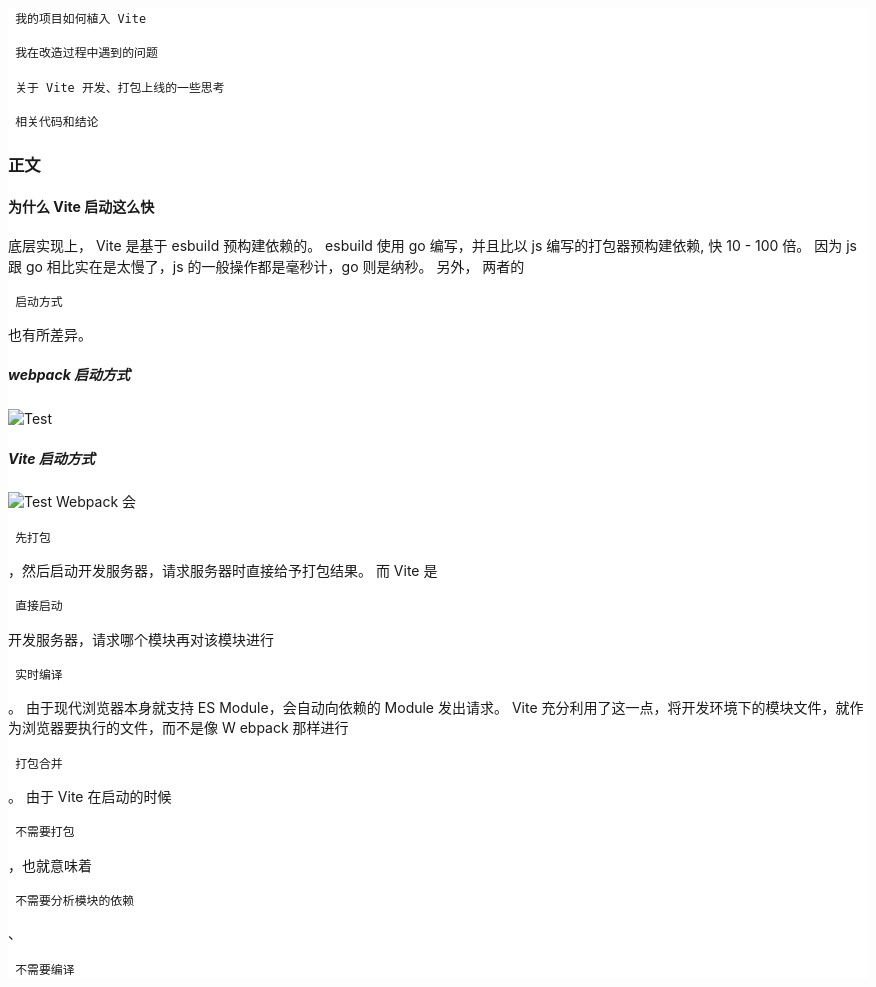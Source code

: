   
 ```java 
  我的项目如何植入 Vite
  ``` 
  
  
 ```java 
  我在改造过程中遇到的问题
  ``` 
  
  
 ```java 
  关于 Vite 开发、打包上线的一些思考
  ``` 
  
  
 ```java 
  相关代码和结论
  ``` 
  
 
 
### 正文 
 
#### 为什么 Vite 启动这么快 
底层实现上， Vite 是基于 esbuild 预构建依赖的。 
esbuild 使用 go 编写，并且比以 js 编写的打包器预构建依赖, 快 10 - 100 倍。 
因为 js 跟 go 相比实在是太慢了，js 的一般操作都是毫秒计，go 则是纳秒。 
另外， 两者的 
 ```java 
  启动方式
  ``` 
 也有所差异。 
 
##### webpack 启动方式 
![Test](https://oscimg.oschina.net/oscnet/up-de1450f6c8da91102bc534fdfd2fabce.png  '-项目实战- Webpack to Vite， 为开发提速！') 
 
##### Vite 启动方式 
![Test](https://oscimg.oschina.net/oscnet/up-de1450f6c8da91102bc534fdfd2fabce.png  '-项目实战- Webpack to Vite， 为开发提速！') 
Webpack 会 
 ```java 
  先打包
  ``` 
 ，然后启动开发服务器，请求服务器时直接给予打包结果。 
而 Vite 是 
 ```java 
  直接启动
  ``` 
 开发服务器，请求哪个模块再对该模块进行 
 ```java 
  实时编译
  ``` 
 。 
由于现代浏览器本身就支持 ES Module，会自动向依赖的 Module 发出请求。 
Vite 充分利用了这一点，将开发环境下的模块文件，就作为浏览器要执行的文件，而不是像 W ebpack 那样进行 
 ```java 
  打包合并
  ``` 
 。 
由于 Vite 在启动的时候 
 ```java 
  不需要打包
  ``` 
 ，也就意味着 
 ```java 
  不需要分析模块的依赖
  ``` 
 、 
 ```java 
  不需要编译
  ``` 
